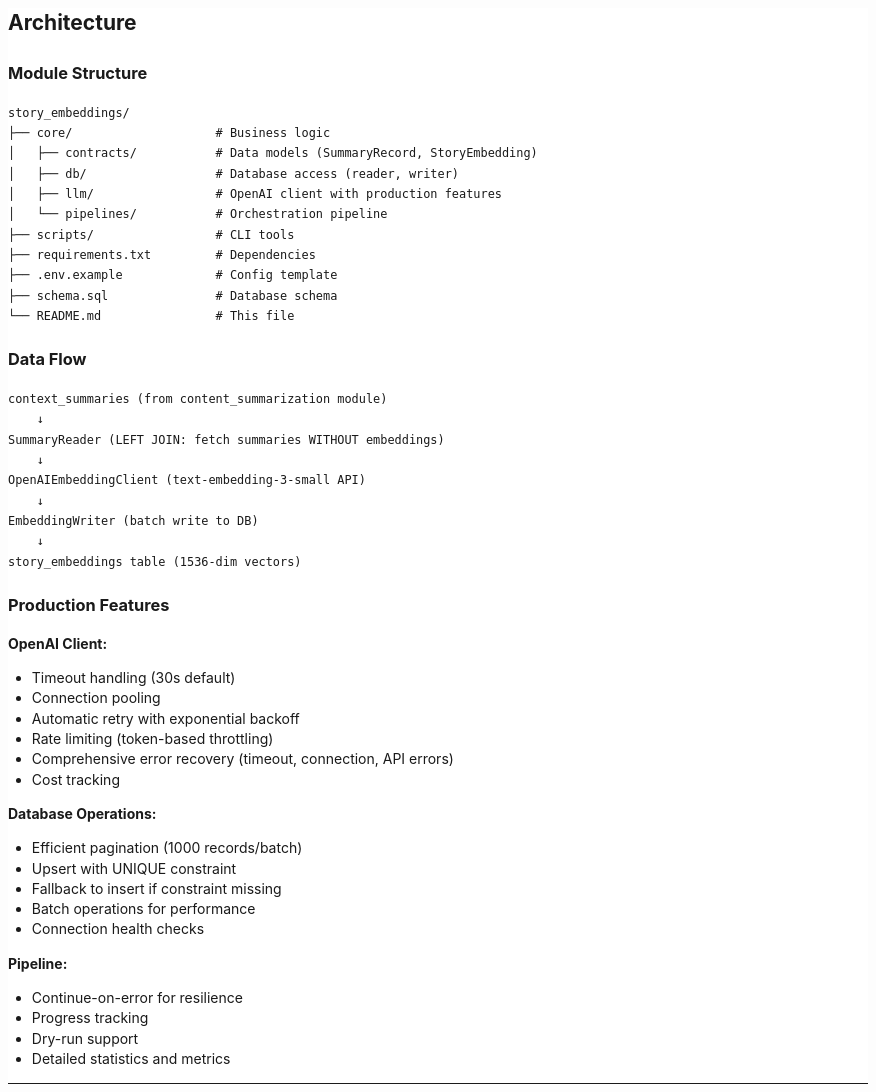 
## Architecture

### Module Structure

```
story_embeddings/
├── core/                    # Business logic
│   ├── contracts/           # Data models (SummaryRecord, StoryEmbedding)
│   ├── db/                  # Database access (reader, writer)
│   ├── llm/                 # OpenAI client with production features
│   └── pipelines/           # Orchestration pipeline
├── scripts/                 # CLI tools
├── requirements.txt         # Dependencies
├── .env.example             # Config template
├── schema.sql               # Database schema
└── README.md                # This file
```

### Data Flow

```
context_summaries (from content_summarization module)
    ↓
SummaryReader (LEFT JOIN: fetch summaries WITHOUT embeddings)
    ↓  
OpenAIEmbeddingClient (text-embedding-3-small API)
    ↓
EmbeddingWriter (batch write to DB)
    ↓
story_embeddings table (1536-dim vectors)
```

### Production Features

**OpenAI Client:**
- Timeout handling (30s default)
- Connection pooling
- Automatic retry with exponential backoff
- Rate limiting (token-based throttling)
- Comprehensive error recovery (timeout, connection, API errors)
- Cost tracking

**Database Operations:**
- Efficient pagination (1000 records/batch)
- Upsert with UNIQUE constraint
- Fallback to insert if constraint missing
- Batch operations for performance
- Connection health checks

**Pipeline:**
- Continue-on-error for resilience
- Progress tracking
- Dry-run support
- Detailed statistics and metrics

---